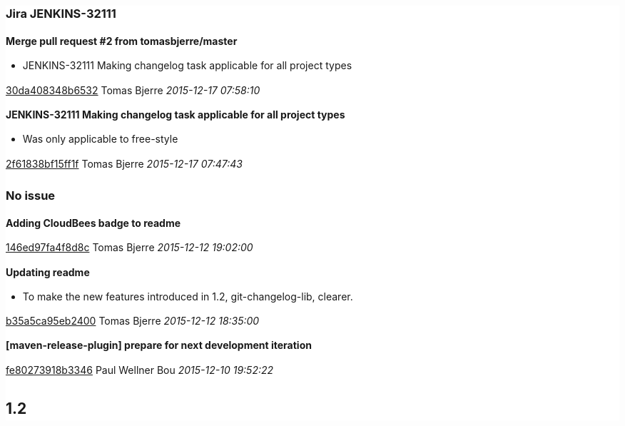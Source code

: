  
  
   
   
### Jira JENKINS-32111   
   
  
  

  
**Merge pull request #2 from tomasbjerre/master**


 * JENKINS-32111 Making changelog task applicable for all project types


[30da408348b6532](https://github.com/jenkinsci/git-changelog-plugin/commit/30da408348b6532) Tomas Bjerre *2015-12-17 07:58:10*

  
**JENKINS-32111 Making changelog task applicable for all project types**


 * Was only applicable to free-style


[2f61838bf15ff1f](https://github.com/jenkinsci/git-changelog-plugin/commit/2f61838bf15ff1f) Tomas Bjerre *2015-12-17 07:47:43*

  

 
  
  
### No issue
  

  
**Adding CloudBees badge to readme**



[146ed97fa4f8d8c](https://github.com/jenkinsci/git-changelog-plugin/commit/146ed97fa4f8d8c) Tomas Bjerre *2015-12-12 19:02:00*

  
**Updating readme**


 * To make the new features introduced in 1.2, git-changelog-lib, clearer.


[b35a5ca95eb2400](https://github.com/jenkinsci/git-changelog-plugin/commit/b35a5ca95eb2400) Tomas Bjerre *2015-12-12 18:35:00*

  
**[maven-release-plugin] prepare for next development iteration**



[fe80273918b3346](https://github.com/jenkinsci/git-changelog-plugin/commit/fe80273918b3346) Paul Wellner Bou *2015-12-10 19:52:22*

  

 

## 1.2
 
  
   